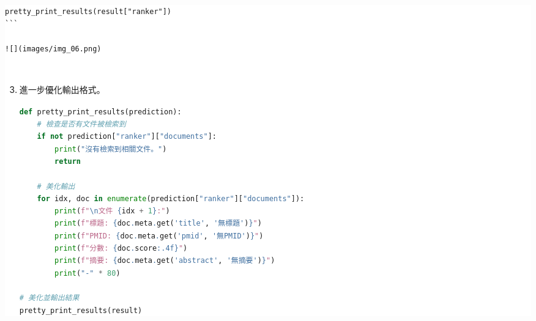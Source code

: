     pretty_print_results(result["ranker"])
    ```

    ![](images/img_06.png)

<br>

3. 進一步優化輸出格式。

    ```python
    def pretty_print_results(prediction):
        # 檢查是否有文件被檢索到
        if not prediction["ranker"]["documents"]:
            print("沒有檢索到相關文件。")
            return

        # 美化輸出
        for idx, doc in enumerate(prediction["ranker"]["documents"]):
            print(f"\n文件 {idx + 1}:")
            print(f"標題: {doc.meta.get('title', '無標題')}")
            print(f"PMID: {doc.meta.get('pmid', '無PMID')}")
            print(f"分數: {doc.score:.4f}")
            print(f"摘要: {doc.meta.get('abstract', '無摘要')}")
            print("-" * 80)

    # 美化並輸出結果
    pretty_print_results(result)
    ```
